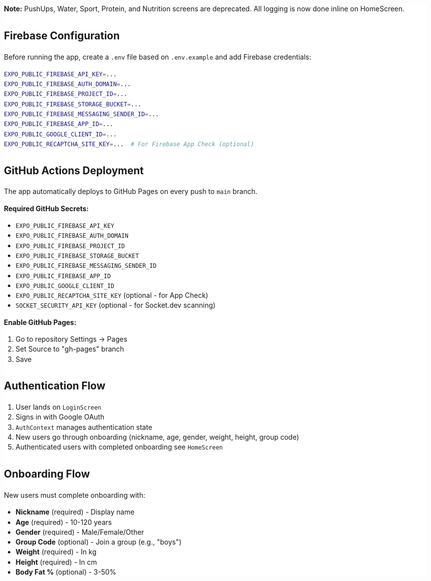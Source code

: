 **Note:** PushUps, Water, Sport, Protein, and Nutrition screens are deprecated. All logging is now done inline on HomeScreen.

## Firebase Configuration

Before running the app, create a `.env` file based on `.env.example` and add Firebase credentials:

```bash
EXPO_PUBLIC_FIREBASE_API_KEY=...
EXPO_PUBLIC_FIREBASE_AUTH_DOMAIN=...
EXPO_PUBLIC_FIREBASE_PROJECT_ID=...
EXPO_PUBLIC_FIREBASE_STORAGE_BUCKET=...
EXPO_PUBLIC_FIREBASE_MESSAGING_SENDER_ID=...
EXPO_PUBLIC_FIREBASE_APP_ID=...
EXPO_PUBLIC_GOOGLE_CLIENT_ID=...
EXPO_PUBLIC_RECAPTCHA_SITE_KEY=...  # For Firebase App Check (optional)
```

## GitHub Actions Deployment

The app automatically deploys to GitHub Pages on every push to `main` branch.

**Required GitHub Secrets:**
- `EXPO_PUBLIC_FIREBASE_API_KEY`
- `EXPO_PUBLIC_FIREBASE_AUTH_DOMAIN`
- `EXPO_PUBLIC_FIREBASE_PROJECT_ID`
- `EXPO_PUBLIC_FIREBASE_STORAGE_BUCKET`
- `EXPO_PUBLIC_FIREBASE_MESSAGING_SENDER_ID`
- `EXPO_PUBLIC_FIREBASE_APP_ID`
- `EXPO_PUBLIC_GOOGLE_CLIENT_ID`
- `EXPO_PUBLIC_RECAPTCHA_SITE_KEY` (optional - for App Check)
- `SOCKET_SECURITY_API_KEY` (optional - for Socket.dev scanning)

**Enable GitHub Pages:**
1. Go to repository Settings → Pages
2. Set Source to "gh-pages" branch
3. Save

## Authentication Flow

1. User lands on `LoginScreen`
2. Signs in with Google OAuth
3. `AuthContext` manages authentication state
4. New users go through onboarding (nickname, age, gender, weight, height, group code)
5. Authenticated users with completed onboarding see `HomeScreen`

## Onboarding Flow

New users must complete onboarding with:
- **Nickname** (required) - Display name
- **Age** (required) - 10-120 years
- **Gender** (required) - Male/Female/Other
- **Group Code** (optional) - Join a group (e.g., "boys")
- **Weight** (required) - In kg
- **Height** (required) - In cm
- **Body Fat %** (optional) - 3-50%
